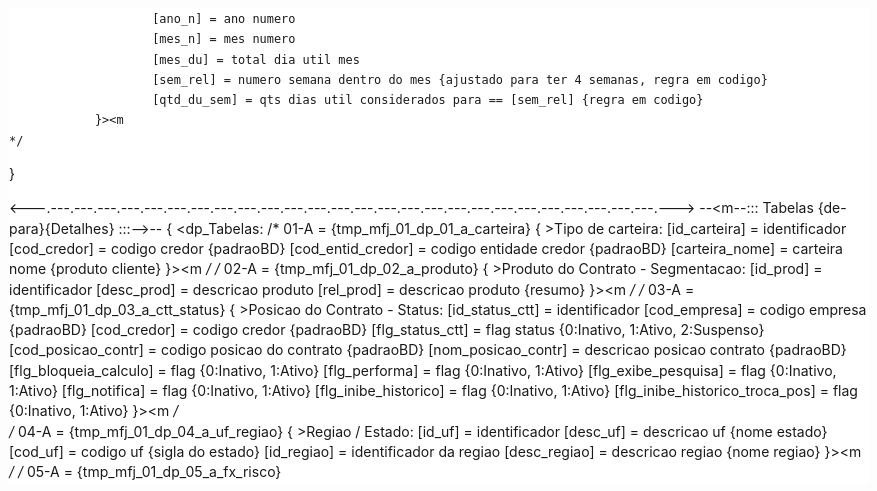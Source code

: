                         [ano_n] = ano numero
                        [mes_n] = mes numero
                        [mes_du] = total dia util mes
                        [sem_rel] = numero semana dentro do mes {ajustado para ter 4 semanas, regra em codigo}
                        [qtd_du_sem] = qts dias util considerados para == [sem_rel] {regra em codigo}
                }><m
    */
}

<---.---.---.---.---.---.---.---.---.---.---.---.---.---.---.---.---.---.---.---.---.---.---.---.---.---.---.--->
--<m--::: Tabelas {de-para}{Detalhes} :::-->--
{
    <dp_Tabelas:
    /*
        01-A = {tmp_mfj_01_dp_01_a_carteira}
                {
                    >Tipo de carteira:
                        [id_carteira] = identificador
                        [cod_credor] = codigo credor {padraoBD}
                        [cod_entid_credor] = codigo entidade credor {padraoBD}
                        [carteira_nome] = carteira nome {produto cliente}
                }><m
    */
    /*
        02-A = {tmp_mfj_01_dp_02_a_produto}
                {
                    >Produto do Contrato - Segmentacao:
                        [id_prod] = identificador
                        [desc_prod] = descricao produto
                        [rel_prod] = descricao produto {resumo}
                }><m
    */
    /*
        03-A = {tmp_mfj_01_dp_03_a_ctt_status}
                {
                    >Posicao do Contrato - Status:
                        [id_status_ctt] = identificador
                        [cod_empresa] = codigo empresa {padraoBD}
                        [cod_credor] = codigo credor {padraoBD}
                        [flg_status_ctt] = flag status {0:Inativo, 1:Ativo, 2:Suspenso}
                        [cod_posicao_contr] = codigo posicao do contrato {padraoBD}
                        [nom_posicao_contr] = descricao posicao contrato {padraoBD}
                        [flg_bloqueia_calculo] = flag {0:Inativo, 1:Ativo}
                        [flg_performa] = flag {0:Inativo, 1:Ativo}
                        [flg_exibe_pesquisa] = flag {0:Inativo, 1:Ativo}
                        [flg_notifica] = flag {0:Inativo, 1:Ativo}
                        [flg_inibe_historico] = flag {0:Inativo, 1:Ativo}
                        [flg_inibe_historico_troca_pos] = flag {0:Inativo, 1:Ativo}
                }><m
    */    
    /*
        04-A = {tmp_mfj_01_dp_04_a_uf_regiao}
                {
                    >Regiao / Estado:
                        [id_uf] = identificador
                        [desc_uf] = descricao uf {nome estado}
                        [cod_uf] = codigo uf {sigla do estado}
                        [id_regiao] = identificador da regiao
                        [desc_regiao] = descricao regiao {nome regiao}
                }><m
    */
    /*
        05-A = {tmp_mfj_01_dp_05_a_fx_risco}